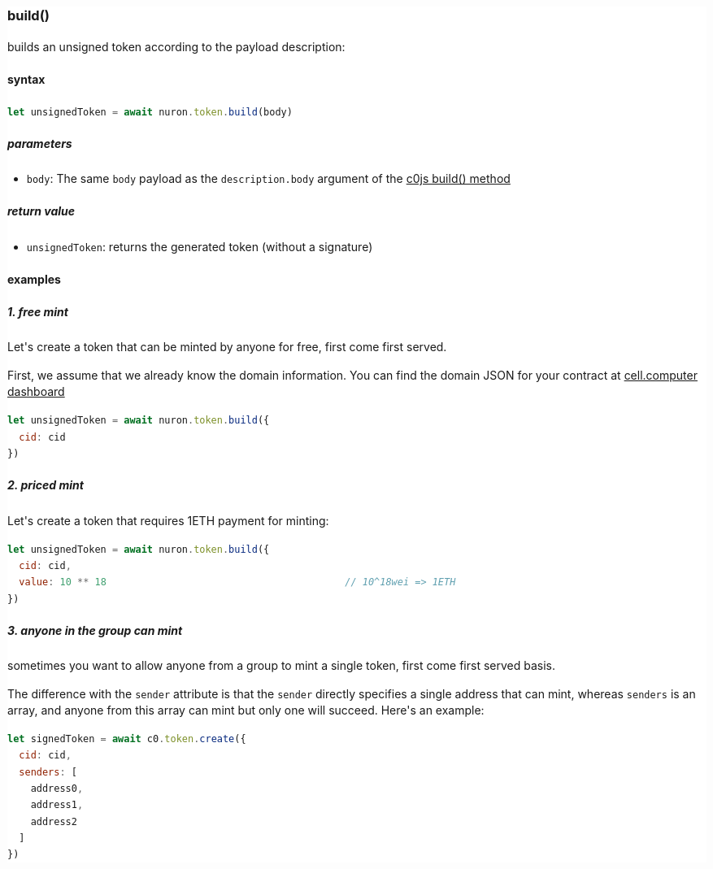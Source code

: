 ### build()

builds an unsigned token according to the payload description:

#### syntax

```javascript
let unsignedToken = await nuron.token.build(body)
```

##### parameters

- `body`: The same `body` payload as the `description.body` argument of the [c0js build() method](https://c0js.cell.computer/#/?id=_21-build)

##### return value

- `unsignedToken`: returns the generated token (without a signature)


#### examples

##### 1. free mint

Let's create a token that can be minted by anyone for free, first come first served.

First, we assume that we already know the domain information. You can find the domain JSON for your contract at [cell.computer dashboard](https://cell.computer)

```javascript
let unsignedToken = await nuron.token.build({
  cid: cid
})
```

##### 2. priced mint

Let's create a token that requires 1ETH payment for minting:

```javascript
let unsignedToken = await nuron.token.build({
  cid: cid,
  value: 10 ** 18                                         // 10^18wei => 1ETH
})
```

##### 3. anyone in the group can mint

sometimes you want to allow anyone from a group to mint a single token, first come first served basis.

The difference with the `sender` attribute is that the `sender` directly specifies a single address that can mint, whereas `senders` is an array, and anyone from this array can mint but only one will succeed. Here's an example:

```javascript
let signedToken = await c0.token.create({
  cid: cid,
  senders: [
    address0,
    address1,
    address2
  ]
})
```
